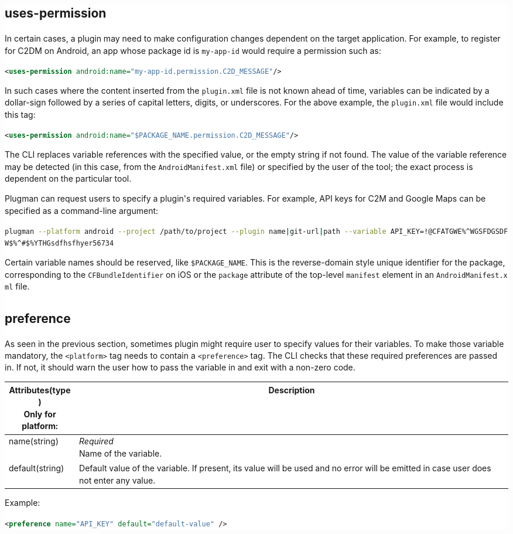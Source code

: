 ## uses-permission

In certain cases, a plugin may need to make configuration changes dependent on the target application. For example, to register for C2DM on Android, an app whose package id is `my-app-id` would require a permission such as:

```xml
<uses-permission android:name="my-app-id.permission.C2D_MESSAGE"/>
```

In such cases where the content inserted from the `plugin.xml` file is not known ahead of time, variables can be indicated by a dollar-sign followed by a series of capital letters, digits, or underscores. For the above example, the `plugin.xml` file would include this tag:

```xml
<uses-permission android:name="$PACKAGE_NAME.permission.C2D_MESSAGE"/>
```

The CLI replaces variable references with the specified value, or the empty string if not found. The value of the variable reference may be detected (in this case, from the `AndroidManifest.xml` file) or specified by the user of the tool; the exact process is dependent on the particular tool.

Plugman can request users to specify a plugin's required variables. For example, API keys for C2M and Google Maps can be specified as a command-line argument:

```bash
plugman --platform android --project /path/to/project --plugin name|git-url|path --variable API_KEY=!@CFATGWE%^WGSFDGSDFW$%^#$%YTHGsdfhsfhyer56734
```

Certain variable names should be reserved, like `$PACKAGE_NAME`. This is the reverse-domain style unique identifier for the package, corresponding to the `CFBundleIdentifier` on iOS or the `package` attribute of the top-level `manifest` element in an `AndroidManifest.xml` file.

## preference

As seen in the previous section, sometimes plugin might require user to specify values for their variables. To make those variable mandatory, the `<platform>` tag needs to contain
a `<preference>` tag.
The CLI checks that these required preferences are passed in.  If not, it should warn the user how to pass the variable in and exit with a non-zero code.

Attributes(type) <br/> <span class="sub-header">Only for platform:</span> | Description
---------------- | ------------
name(string) | *Required* <br/> Name of the variable.
default(string) | Default value of the variable. If present, its value will be used and no error will be emitted in case user does not enter any value.

Example:
```xml
<preference name="API_KEY" default="default-value" />
```
